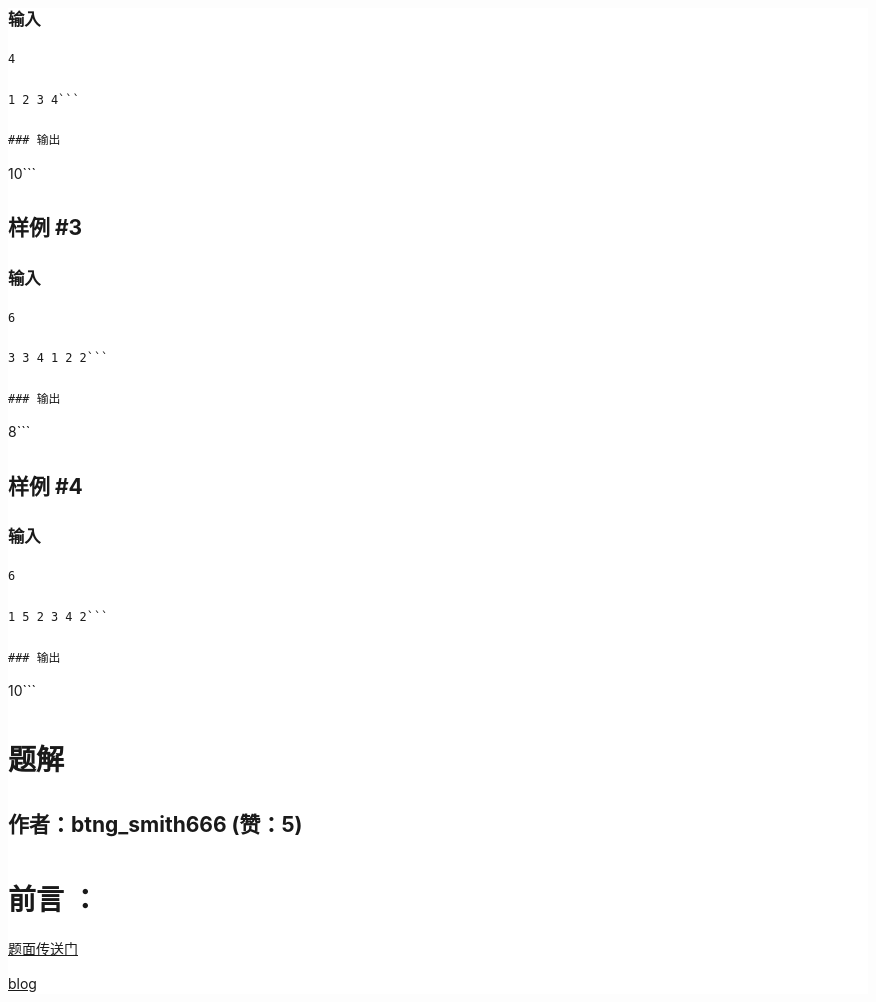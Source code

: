 ### 输入

```
4

1 2 3 4```

### 输出

```
10```

## 样例 #3

### 输入

```
6

3 3 4 1 2 2```

### 输出

```
8```

## 样例 #4

### 输入

```
6

1 5 2 3 4 2```

### 输出

```
10```

# 题解

## 作者：btng_smith666 (赞：5)

# 前言 ：

[题面传送门](https://www.luogu.com.cn/problem/AT1902)

[blog](https://www.luogu.com.cn/blog/X-SSS-Tng/solution-at1902)
